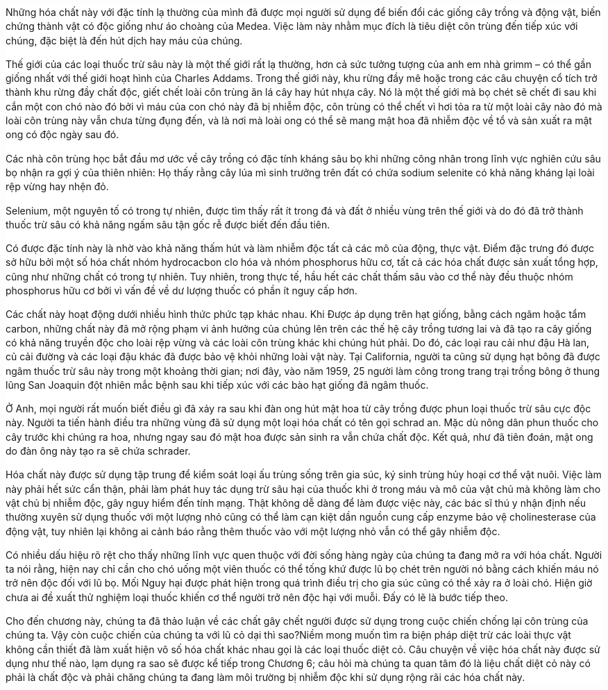 Những hóa chất này với đặc tính lạ thường của mình đã được mọi người sử dụng để biến đổi các giống cây trồng và động vật, biến chứng thành vật có độc giống như áo choàng của Medea. Việc làm này nhằm mục đích là tiêu diệt côn trùng đến tiếp xúc với chúng, đặc biệt là đến hút dịch hay máu của chúng.

Thế giới của các loại thuốc trừ sâu này là một thế giới rất lạ thường, hơn cả sức tưởng tượng của anh em nhà grimm – có thể gần giống nhất với thế giới hoạt hình của Charles Addams. Trong thế giới này, khu rừng đầy mê hoặc trong các câu chuyện cổ tích trở thành khu rừng đầy chất độc, giết chết loài côn trùng ăn lá cây hay hút nhựa cây. Nó là một thế giới mà bọ chét sẽ chết đi sau khi cắn một con chó nào đó bởi vì máu của con chó này đã bị nhiễm độc, côn trùng có thể chết vì hơi tỏa ra từ một loài cây nào đó mà loài côn trùng này vẫn chưa từng đụng đến, và là nơi mà loài ong có thể sẽ mang mật hoa đã nhiễm độc về tổ và sản xuất ra mật ong có độc ngày sau đó.

Các nhà côn trùng học bắt đầu mơ ước về cây trồng có đặc tính kháng sâu bọ khi những công nhân trong lĩnh vực nghiên cứu sâu bọ nhận ra gợi ý của thiên nhiên: Họ thấy rằng cây lúa mì sinh trưởng trên đất có chứa sodium selenite có khả năng kháng lại loài rệp vừng hay nhện đỏ.

Selenium, một nguyên tố có trong tự nhiên, được tìm thấy rất ít trong đá và đất ở nhiều vùng trên thế giới và do đó đã trở thành thuốc trừ sâu có khả năng ngấm sâu tận gốc rễ được biết đến đầu tiên.

Có được đặc tính này là nhờ vào khả năng thấm hút và làm nhiễm độc tất cả các mô của động, thực vật. Điểm đặc trưng đó được sở hữu bởi một số hóa chất nhóm hydrocacbon clo hóa và nhóm phosphorus hữu cơ, tất cả các hóa chất được sản xuất tổng hợp, cũng như những chất có trong tự nhiên. Tuy nhiên, trong thực tế, hầu hết các chất thấm sâu vào cơ thể này đều thuộc nhóm phosphorus hữu cơ bởi vì vấn đề về dư lượng thuốc có phần ít nguy cấp hơn.

Các chất này hoạt động dưới nhiều hình thức phức tạp khác nhau. Khi Được áp dụng trên hạt giống, bằng cách ngâm hoặc tẩm carbon, những chất này đã mở rộng phạm vi ảnh hưởng của chúng lên trên các thế hệ cây trồng tương lai và đã tạo ra cây giống có khả năng truyền độc cho loài rệp vừng và các loài côn trùng khác khi chúng hút phải. Do đó, các loại rau cải như đậu Hà lan, củ cải đường và các loại đậu khác đã được bảo vệ khỏi những loài vật này. Tại California, người ta cũng sử dụng hạt bông đã được ngâm thuốc trừ sâu này trong một khoảng thời gian; nơi đây, vào năm 1959, 25 người làm công trong trang trại trồng bông ở thung lũng San Joaquin đột nhiên mắc bệnh sau khi tiếp xúc với các bào hạt giống đã ngâm thuốc.

Ở Anh, mọi người rất muốn biết điều gì đã xảy ra sau khi đàn ong hút mật hoa từ cây trồng được phun loại thuốc trừ sâu cực độc này. Người ta tiến hành điều tra những vùng đã sử dụng một loại hóa chất có tên gọi schrad an. Mặc dù nông dân phun thuốc cho cây trước khi chúng ra hoa, nhưng ngay sau đó mật hoa được sản sinh ra vẫn chứa chất độc. Kết quả, như đã tiên đoán, mật ong do đàn ông này tạo ra sẽ chứa schrader.

Hóa chất này được sử dụng tập trung để kiểm soát loại ấu trùng sống trên gia súc, ký sinh trùng hủy hoại cơ thể vật nuôi. Việc làm này phải hết sức cẩn thận, phải làm phát huy tác dụng trừ sâu hại của thuốc khi ở trong máu và mô của vật chủ mà không làm cho vật chủ bị nhiễm độc, gây nguy hiểm đến tính mạng. Thật không dễ dàng để làm được việc này, các bác sĩ thú y nhận định nếu thường xuyên sử dụng thuốc với một lượng nhỏ cũng có thể làm cạn kiệt dần nguồn cung cấp enzyme bảo vệ cholinesterase của động vật, tuy nhiên lại không ai cảnh báo rằng thêm thuốc vào với một lượng nhỏ vẫn có thể gây nhiễm độc.

Có nhiều dấu hiệu rõ rệt cho thấy những lĩnh vực quen thuộc với đời sống hàng ngày của chúng ta đang mở ra với hóa chất. Người ta nói rằng, hiện nay chỉ cần cho chó uống một viên thuốc có thể tống khứ được lũ bọ chét trên người nó bằng cách khiến máu nó trở nên độc đối với lũ bọ. Mối Nguy hại được phát hiện trong quá trình điều trị cho gia súc cũng có thể xảy ra ở loài chó. Hiện giờ chưa ai đề xuất thử nghiệm loại thuốc khiến cơ thể người trở nên độc hại với muỗi. Đấy có lẽ là bước tiếp theo.

Cho đến chương này, chúng ta đã thảo luận về các chất gây chết người được sử dụng trong cuộc chiến chống lại côn trùng của chúng ta. Vậy còn cuộc chiến của chúng ta với lũ cỏ dại thì sao?Niềm mong muốn tìm ra biện pháp diệt trừ các loài thực vật không cần thiết đã làm xuất hiện vô số hóa chất khác nhau gọi là các loại thuốc diệt cỏ. Câu chuyện về việc hóa chất này được sử dụng như thế nào, lạm dụng ra sao sẽ được kể tiếp trong Chương 6; câu hỏi mà chúng ta quan tâm đó là liệu chất diệt cỏ này có phải là chất độc và phải chăng chúng ta đang làm môi trường bị nhiễm độc khi sử dụng rộng rãi các hóa chất này.
